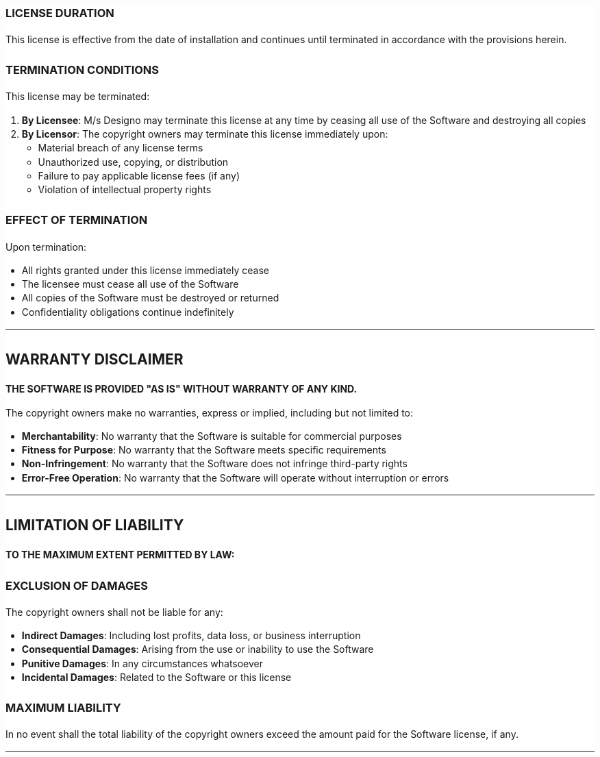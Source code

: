 ### LICENSE DURATION
This license is effective from the date of installation and continues until terminated in accordance with the provisions herein.

### TERMINATION CONDITIONS
This license may be terminated:

1. **By Licensee**: M/s Designo may terminate this license at any time by ceasing all use of the Software and destroying all copies
2. **By Licensor**: The copyright owners may terminate this license immediately upon:
   - Material breach of any license terms
   - Unauthorized use, copying, or distribution
   - Failure to pay applicable license fees (if any)
   - Violation of intellectual property rights

### EFFECT OF TERMINATION
Upon termination:
- All rights granted under this license immediately cease
- The licensee must cease all use of the Software
- All copies of the Software must be destroyed or returned
- Confidentiality obligations continue indefinitely

---

## WARRANTY DISCLAIMER

**THE SOFTWARE IS PROVIDED "AS IS" WITHOUT WARRANTY OF ANY KIND.**

The copyright owners make no warranties, express or implied, including but not limited to:
- **Merchantability**: No warranty that the Software is suitable for commercial purposes
- **Fitness for Purpose**: No warranty that the Software meets specific requirements
- **Non-Infringement**: No warranty that the Software does not infringe third-party rights
- **Error-Free Operation**: No warranty that the Software will operate without interruption or errors

---

## LIMITATION OF LIABILITY

**TO THE MAXIMUM EXTENT PERMITTED BY LAW:**

### EXCLUSION OF DAMAGES
The copyright owners shall not be liable for any:
- **Indirect Damages**: Including lost profits, data loss, or business interruption
- **Consequential Damages**: Arising from the use or inability to use the Software
- **Punitive Damages**: In any circumstances whatsoever
- **Incidental Damages**: Related to the Software or this license

### MAXIMUM LIABILITY
In no event shall the total liability of the copyright owners exceed the amount paid for the Software license, if any.

---